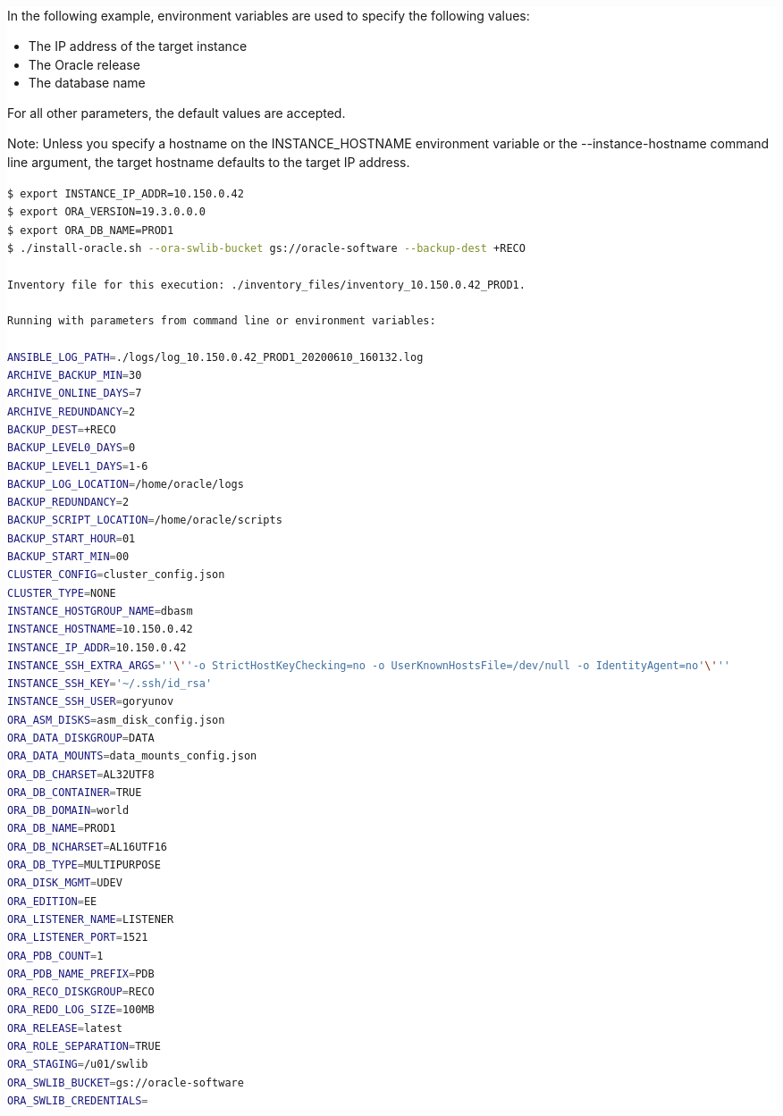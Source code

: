 In the following example, environment variables are used to specify the
following values:

- The IP address of the target instance
- The Oracle release
- The database name

For all other parameters, the default values are accepted.

Note: Unless you specify a hostname on the INSTANCE_HOSTNAME environment
variable or the --instance-hostname command line argument, the target hostname
defaults to the target IP address.

```bash
$ export INSTANCE_IP_ADDR=10.150.0.42
$ export ORA_VERSION=19.3.0.0.0
$ export ORA_DB_NAME=PROD1
$ ./install-oracle.sh --ora-swlib-bucket gs://oracle-software --backup-dest +RECO

Inventory file for this execution: ./inventory_files/inventory_10.150.0.42_PROD1.

Running with parameters from command line or environment variables:

ANSIBLE_LOG_PATH=./logs/log_10.150.0.42_PROD1_20200610_160132.log
ARCHIVE_BACKUP_MIN=30
ARCHIVE_ONLINE_DAYS=7
ARCHIVE_REDUNDANCY=2
BACKUP_DEST=+RECO
BACKUP_LEVEL0_DAYS=0
BACKUP_LEVEL1_DAYS=1-6
BACKUP_LOG_LOCATION=/home/oracle/logs
BACKUP_REDUNDANCY=2
BACKUP_SCRIPT_LOCATION=/home/oracle/scripts
BACKUP_START_HOUR=01
BACKUP_START_MIN=00
CLUSTER_CONFIG=cluster_config.json
CLUSTER_TYPE=NONE
INSTANCE_HOSTGROUP_NAME=dbasm
INSTANCE_HOSTNAME=10.150.0.42
INSTANCE_IP_ADDR=10.150.0.42
INSTANCE_SSH_EXTRA_ARGS=''\''-o StrictHostKeyChecking=no -o UserKnownHostsFile=/dev/null -o IdentityAgent=no'\'''
INSTANCE_SSH_KEY='~/.ssh/id_rsa'
INSTANCE_SSH_USER=goryunov
ORA_ASM_DISKS=asm_disk_config.json
ORA_DATA_DISKGROUP=DATA
ORA_DATA_MOUNTS=data_mounts_config.json
ORA_DB_CHARSET=AL32UTF8
ORA_DB_CONTAINER=TRUE
ORA_DB_DOMAIN=world
ORA_DB_NAME=PROD1
ORA_DB_NCHARSET=AL16UTF16
ORA_DB_TYPE=MULTIPURPOSE
ORA_DISK_MGMT=UDEV
ORA_EDITION=EE
ORA_LISTENER_NAME=LISTENER
ORA_LISTENER_PORT=1521
ORA_PDB_COUNT=1
ORA_PDB_NAME_PREFIX=PDB
ORA_RECO_DISKGROUP=RECO
ORA_REDO_LOG_SIZE=100MB
ORA_RELEASE=latest
ORA_ROLE_SEPARATION=TRUE
ORA_STAGING=/u01/swlib
ORA_SWLIB_BUCKET=gs://oracle-software
ORA_SWLIB_CREDENTIALS=
```